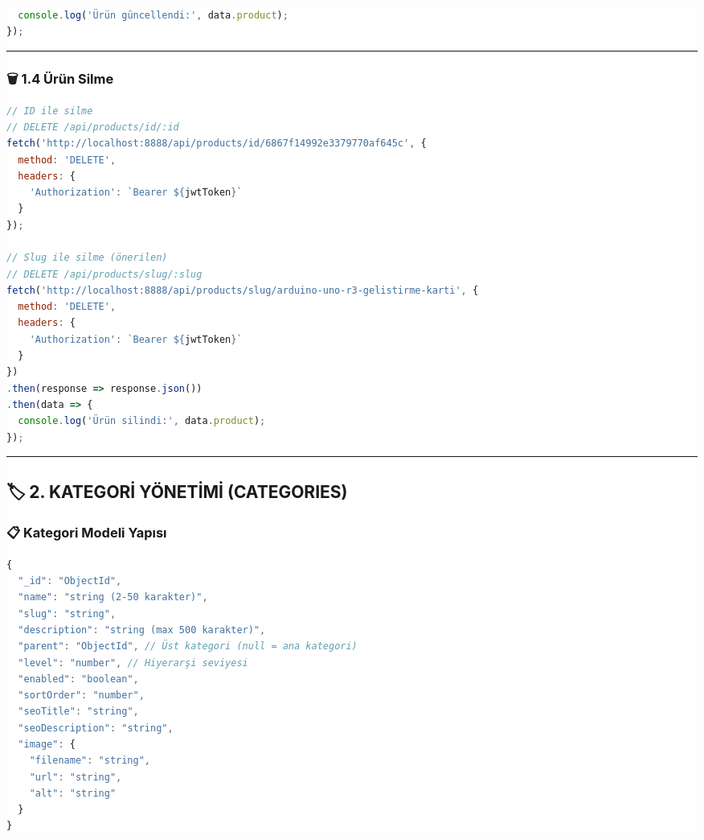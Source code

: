 ```javascript
  console.log('Ürün güncellendi:', data.product);
});
```

---

### 🗑️ 1.4 Ürün Silme

```javascript
// ID ile silme
// DELETE /api/products/id/:id
fetch('http://localhost:8888/api/products/id/6867f14992e3379770af645c', {
  method: 'DELETE',
  headers: {
    'Authorization': `Bearer ${jwtToken}`
  }
});

// Slug ile silme (önerilen)
// DELETE /api/products/slug/:slug
fetch('http://localhost:8888/api/products/slug/arduino-uno-r3-gelistirme-karti', {
  method: 'DELETE',
  headers: {
    'Authorization': `Bearer ${jwtToken}`
  }
})
.then(response => response.json())
.then(data => {
  console.log('Ürün silindi:', data.product);
});
```

---

## 🏷️ 2. KATEGORİ YÖNETİMİ (CATEGORIES)

### 📋 Kategori Modeli Yapısı

```javascript
{
  "_id": "ObjectId",
  "name": "string (2-50 karakter)",
  "slug": "string",
  "description": "string (max 500 karakter)",
  "parent": "ObjectId", // Üst kategori (null = ana kategori)
  "level": "number", // Hiyerarşi seviyesi
  "enabled": "boolean",
  "sortOrder": "number",
  "seoTitle": "string",
  "seoDescription": "string",
  "image": {
    "filename": "string",
    "url": "string",
    "alt": "string"
  }
}
```
